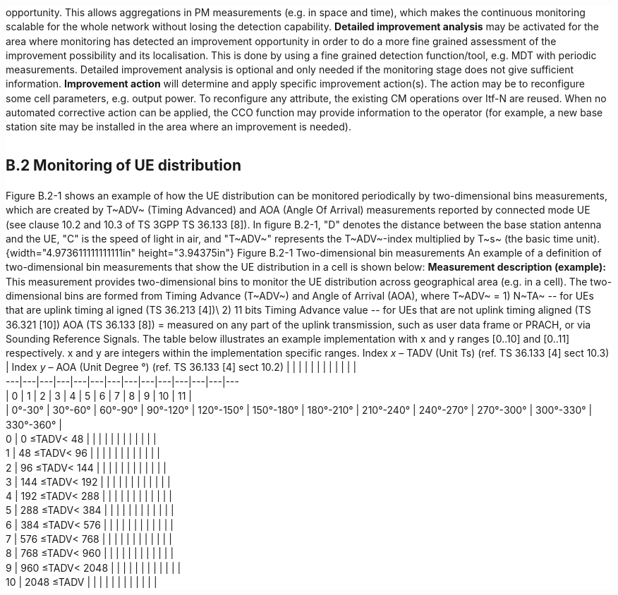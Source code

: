opportunity. This allows aggregations in PM measurements (e.g. in space and
time), which makes the continuous monitoring scalable for the whole network
without losing the detection capability.
**Detailed improvement analysis** may be activated for the area where
monitoring has detected an improvement opportunity in order to do a more fine
grained assessment of the improvement possibility and its localisation. This
is done by using a fine grained detection function/tool, e.g. MDT with
periodic measurements. Detailed improvement analysis is optional and only
needed if the monitoring stage does not give sufficient information.
**Improvement action** will determine and apply specific improvement
action(s). The action may be to reconfigure some cell parameters, e.g. output
power. To reconfigure any attribute, the existing CM operations over Itf-N are
reused. When no automated corrective action can be applied, the CCO function
may provide information to the operator (for example, a new base station site
may be installed in the area where an improvement is needed).
## B.2 Monitoring of UE distribution
Figure B.2-1 shows an example of how the UE distribution can be monitored
periodically by two-dimensional bins measurements, which are created by T~ADV~
(Timing Advanced) and AOA (Angle Of Arrival) measurements reported by
connected mode UE (see clause 10.2 and 10.3 of TS 3GPP TS 36.133 [8]). In
figure B.2-1, \"D\" denotes the distance between the base station antenna and
the UE, \"C\" is the speed of light in air, and \"T~ADV~\" represents the
T~ADV~-index multiplied by T~s~ (the basic time unit).
{width="4.973611111111111in" height="3.94375in"}
Figure B.2-1 Two-dimensional bin measurements
An example of a definition of two-dimensional bin measurements that show the
UE distribution in a cell is shown below:
**Measurement description (example):**
This measurement provides two-dimensional bins to monitor the UE distribution
across geographical area (e.g. in a cell). The two-dimensional bins are formed
from Timing Advance (T~ADV~) and Angle of Arrival (AOA),
where T~ADV~ = 1) N~TA~ -- for UEs that are uplink timing al igned (TS 36.213
[4])\ 2) 11 bits Timing Advance value -- for UEs that are not uplink timing
aligned (TS 36.321 [10])
AOA (TS 36.133 [8]) = measured on any part of the uplink transmission, such as
user data frame or PRACH, or via Sounding Reference Signals.
The table below illustrates an example implementation with x and y ranges
[0..10] and [0..11] respectively. x and y are integers within the
implementation specific ranges.
Index _x_ – TADV (Unit Ts) (ref. TS 36.133 [4] sect 10.3) | Index _y_ – AOA (Unit Degree °) (ref. TS 36.133 [4] sect 10.2) |  |  |  |  |  |  |  |  |  |  |  |   
---|---|---|---|---|---|---|---|---|---|---|---|---|---  
| 0 | 1 | 2 | 3 | 4 | 5 | 6 | 7 | 8 | 9 | 10 | 11 |   
| 0°-30° | 30°-60° | 60°-90° | 90°-120° | 120°-150° | 150°-180° | 180°-210° | 210°-240° | 240°-270° | 270°-300° | 300°-330° | 330°-360° |   
0 | 0 ≤TADV< 48 |  |  |  |  |  |  |  |  |  |  |  |   
1 | 48 ≤TADV< 96 |  |  |  |  |  |  |  |  |  |  |  |   
2 | 96 ≤TADV< 144 |  |  |  |  |  |  |  |  |  |  |  |   
3 | 144 ≤TADV< 192 |  |  |  |  |  |  |  |  |  |  |  |   
4 | 192 ≤TADV< 288 |  |  |  |  |  |  |  |  |  |  |  |   
5 | 288 ≤TADV< 384 |  |  |  |  |  |  |  |  |  |  |  |   
6 | 384 ≤TADV< 576 |  |  |  |  |  |  |  |  |  |  |  |   
7 | 576 ≤TADV< 768 |  |  |  |  |  |  |  |  |  |  |  |   
8 | 768 ≤TADV< 960 |  |  |  |  |  |  |  |  |  |  |  |   
9 | 960 ≤TADV< 2048 |  |  |  |  |  |  |  |  |  |  |  |   
10 | 2048 ≤TADV |  |  |  |  |  |  |  |  |  |  |  |   
#